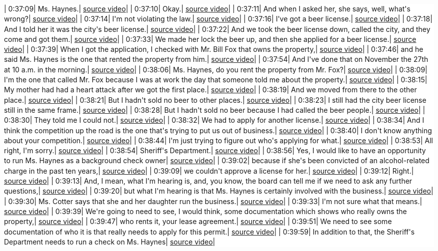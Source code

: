 | 0:37:09| Ms. Haynes.| [source video](https://archive.org/details/cocom080128part1?start=2229)|
| 0:37:10| Okay.| [source video](https://archive.org/details/cocom080128part1?start=2230)|
| 0:37:11| And when I asked her, she says, well, what's wrong?| [source video](https://archive.org/details/cocom080128part1?start=2231)|
| 0:37:14| I'm not violating the law.| [source video](https://archive.org/details/cocom080128part1?start=2234)|
| 0:37:16| I've got a beer license.| [source video](https://archive.org/details/cocom080128part1?start=2236)|
| 0:37:18| And I told her it was the city's beer license.| [source video](https://archive.org/details/cocom080128part1?start=2238)|
| 0:37:22| And we took the beer license down, called the city, and they come and got them.| [source video](https://archive.org/details/cocom080128part1?start=2242)|
| 0:37:33| We made her lock the beer up, and then she applied for a beer license.| [source video](https://archive.org/details/cocom080128part1?start=2253)|
| 0:37:39| When I got the application, I checked with Mr. Bill Fox that owns the property,| [source video](https://archive.org/details/cocom080128part1?start=2259)|
| 0:37:46| and he said Ms. Haynes is the one that rented the property from him.| [source video](https://archive.org/details/cocom080128part1?start=2266)|
| 0:37:54| And I've done that on November the 27th at 10 a.m. in the morning.| [source video](https://archive.org/details/cocom080128part1?start=2274)|
| 0:38:06| Ms. Haynes, do you rent the property from Mr. Fox?| [source video](https://archive.org/details/cocom080128part1?start=2286)|
| 0:38:09| I'm the one that called Mr. Fox because I was at work the day that someone told me about the property.| [source video](https://archive.org/details/cocom080128part1?start=2289)|
| 0:38:15| My mother had had a heart attack after we got the first place.| [source video](https://archive.org/details/cocom080128part1?start=2295)|
| 0:38:19| And we moved from there to the other place.| [source video](https://archive.org/details/cocom080128part1?start=2299)|
| 0:38:21| But I hadn't sold no beer to other places.| [source video](https://archive.org/details/cocom080128part1?start=2301)|
| 0:38:23| I still had the city beer license still in the same frame.| [source video](https://archive.org/details/cocom080128part1?start=2303)|
| 0:38:28| But I hadn't sold no beer because I had called the beer people.| [source video](https://archive.org/details/cocom080128part1?start=2308)|
| 0:38:30| They told me I could not.| [source video](https://archive.org/details/cocom080128part1?start=2310)|
| 0:38:32| We had to apply for another license.| [source video](https://archive.org/details/cocom080128part1?start=2312)|
| 0:38:34| And I think the competition up the road is the one that's trying to put us out of business.| [source video](https://archive.org/details/cocom080128part1?start=2314)|
| 0:38:40| I don't know anything about your competition.| [source video](https://archive.org/details/cocom080128part1?start=2320)|
| 0:38:44| I'm just trying to figure out who's applying for what.| [source video](https://archive.org/details/cocom080128part1?start=2324)|
| 0:38:53| All right, I'm sorry.| [source video](https://archive.org/details/cocom080128part1?start=2333)|
| 0:38:54| Sheriff's Department.| [source video](https://archive.org/details/cocom080128part1?start=2334)|
| 0:38:56| Yes, I would like to have an opportunity to run Ms. Haynes as a background check owner| [source video](https://archive.org/details/cocom080128part1?start=2336)|
| 0:39:02| because if she's been convicted of an alcohol-related charge in the past ten years,| [source video](https://archive.org/details/cocom080128part1?start=2342)|
| 0:39:09| we couldn't approve a license for her.| [source video](https://archive.org/details/cocom080128part1?start=2349)|
| 0:39:12| Right.| [source video](https://archive.org/details/cocom080128part1?start=2352)|
| 0:39:13| And, I mean, what I'm hearing is, and, you know, the board can tell me if we need to ask any further questions,| [source video](https://archive.org/details/cocom080128part1?start=2353)|
| 0:39:20| but what I'm hearing is that Ms. Haynes is certainly involved with the business.| [source video](https://archive.org/details/cocom080128part1?start=2360)|
| 0:39:30| Ms. Cotter says that she and her daughter run the business.| [source video](https://archive.org/details/cocom080128part1?start=2370)|
| 0:39:33| I'm not sure what that means.| [source video](https://archive.org/details/cocom080128part1?start=2373)|
| 0:39:39| We're going to need to see, I would think, some documentation which shows who really owns the property,| [source video](https://archive.org/details/cocom080128part1?start=2379)|
| 0:39:47| who rents it, your lease agreement.| [source video](https://archive.org/details/cocom080128part1?start=2387)|
| 0:39:51| We need to see some documentation of who it is that really needs to apply for this permit.| [source video](https://archive.org/details/cocom080128part1?start=2391)|
| 0:39:59| In addition to that, the Sheriff's Department needs to run a check on Ms. Haynes| [source video](https://archive.org/details/cocom080128part1?start=2399)|